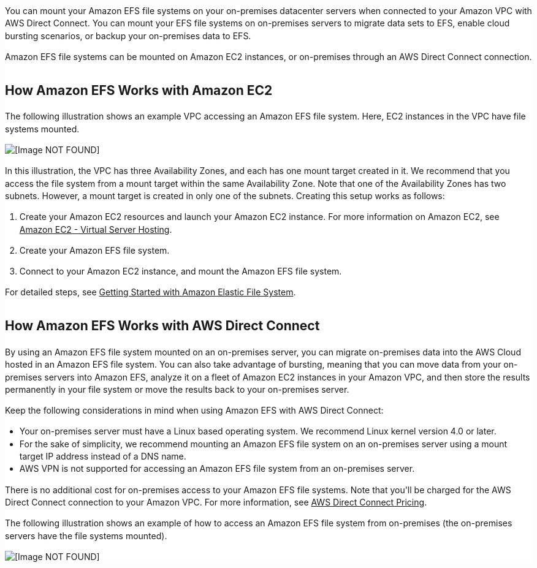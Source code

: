 You can mount your Amazon EFS file systems on your on\-premises datacenter servers when connected to your Amazon VPC with AWS Direct Connect\. You can mount your EFS file systems on on\-premises servers to migrate data sets to EFS, enable cloud bursting scenarios, or backup your on\-premises data to EFS\. 

Amazon EFS file systems can be mounted on Amazon EC2 instances, or on\-premises through an AWS Direct Connect connection\.

## How Amazon EFS Works with Amazon EC2<a name="how-it-works-ec2"></a>

The following illustration shows an example VPC accessing an Amazon EFS file system\. Here, EC2 instances in the VPC have file systems mounted\.

![\[Image NOT FOUND\]](http://docs.aws.amazon.com/efs/latest/ug/images/overview-flow.png)

In this illustration, the VPC has three Availability Zones, and each has one mount target created in it\. We recommend that you access the file system from a mount target within the same Availability Zone\. Note that one of the Availability Zones has two subnets\. However, a mount target is created in only one of the subnets\. Creating this setup works as follows:

1. Create your Amazon EC2 resources and launch your Amazon EC2 instance\. For more information on Amazon EC2, see [Amazon EC2 \- Virtual Server Hosting](https://aws.amazon.com//ec2/)\.

1. Create your Amazon EFS file system\.

1. Connect to your Amazon EC2 instance, and mount the Amazon EFS file system\.

For detailed steps, see [Getting Started with Amazon Elastic File System](getting-started.md)\.

## How Amazon EFS Works with AWS Direct Connect<a name="how-it-works-direct-connect"></a>

By using an Amazon EFS file system mounted on an on\-premises server, you can migrate on\-premises data into the AWS Cloud hosted in an Amazon EFS file system\. You can also take advantage of bursting, meaning that you can move data from your on\-premises servers into Amazon EFS, analyze it on a fleet of Amazon EC2 instances in your Amazon VPC, and then store the results permanently in your file system or move the results back to your on\-premises server\.

Keep the following considerations in mind when using Amazon EFS with AWS Direct Connect:
+ Your on\-premises server must have a Linux based operating system\. We recommend Linux kernel version 4\.0 or later\.
+ For the sake of simplicity, we recommend mounting an Amazon EFS file system on an on\-premises server using a mount target IP address instead of a DNS name\.
+ AWS VPN is not supported for accessing an Amazon EFS file system from an on\-premises server\.

There is no additional cost for on\-premises access to your Amazon EFS file systems\. Note that you'll be charged for the AWS Direct Connect connection to your Amazon VPC\. For more information, see [AWS Direct Connect Pricing](https://aws.amazon.com/directconnect/pricing/)\.

The following illustration shows an example of how to access an Amazon EFS file system from on\-premises \(the on\-premises servers have the file systems mounted\)\.

![\[Image NOT FOUND\]](http://docs.aws.amazon.com/efs/latest/ug/images/onprem-overview-flow.png)
